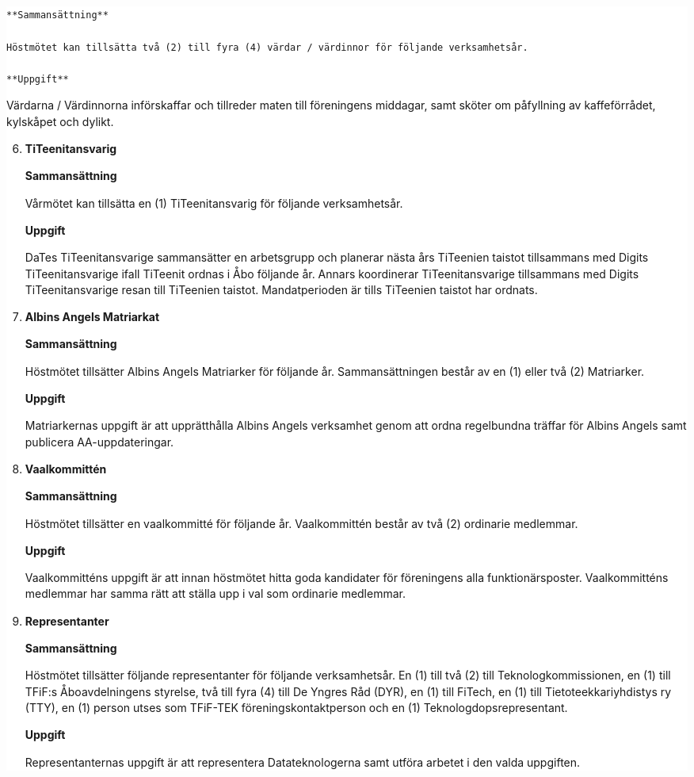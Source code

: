     **Sammansättning**
   
    Höstmötet kan tillsätta två (2) till fyra (4) värdar / värdinnor för följande verksamhetsår.
   
    **Uppgift**
   
   Värdarna / Värdinnorna införskaffar och tillreder maten till föreningens middagar,
samt sköter om påfyllning av kaffeförrådet, kylskåpet och dylikt.

6. **TiTeenitansvarig**

    **Sammansättning**

   Vårmötet kan tillsätta en (1) TiTeenitansvarig för följande verksamhetsår.

    **Uppgift**

    DaTes TiTeenitansvarige sammansätter en arbetsgrupp och planerar nästa års
    TiTeenien taistot tillsammans med Digits TiTeenitansvarige ifall TiTeenit ordnas i Åbo
    följande år. Annars koordinerar TiTeenitansvarige tillsammans med Digits
    TiTeenitansvarige resan till TiTeenien taistot. Mandatperioden är tills TiTeenien taistot
    har ordnats.

7. **Albins Angels Matriarkat**

    **Sammansättning**
    
    Höstmötet tillsätter Albins Angels Matriarker för följande år. Sammansättningen
    består av en (1) eller två (2) Matriarker.
    
    **Uppgift**
    
    Matriarkernas uppgift är att upprätthålla Albins Angels verksamhet genom att ordna
    regelbundna träffar för Albins Angels samt publicera AA-uppdateringar.

8. **Vaalkommittén**

    **Sammansättning**
    
    Höstmötet tillsätter en vaalkommitté för följande år. Vaalkommittén består av två (2)
    ordinarie medlemmar.

    **Uppgift**

    Vaalkommitténs uppgift är att innan höstmötet hitta goda kandidater för föreningens
    alla funktionärsposter. Vaalkommitténs medlemmar har samma rätt att ställa upp i val
    som ordinarie medlemmar.

9. **Representanter**

    **Sammansättning**

    Höstmötet tillsätter följande representanter för följande verksamhetsår.
    En (1) till två (2) till Teknologkommissionen, en (1) till TFiF:s Åboavdelningens styrelse, två till fyra (4) till De Yngres Råd (DYR), en (1) till FiTech, en (1) till Tietoteekkariyhdistys ry (TTY), en (1) person utses som TFiF-TEK föreningskontaktperson och en (1) Teknologdopsrepresentant.

    **Uppgift**

    Representanternas uppgift är att representera Datateknologerna samt utföra arbetet i den valda uppgiften.
